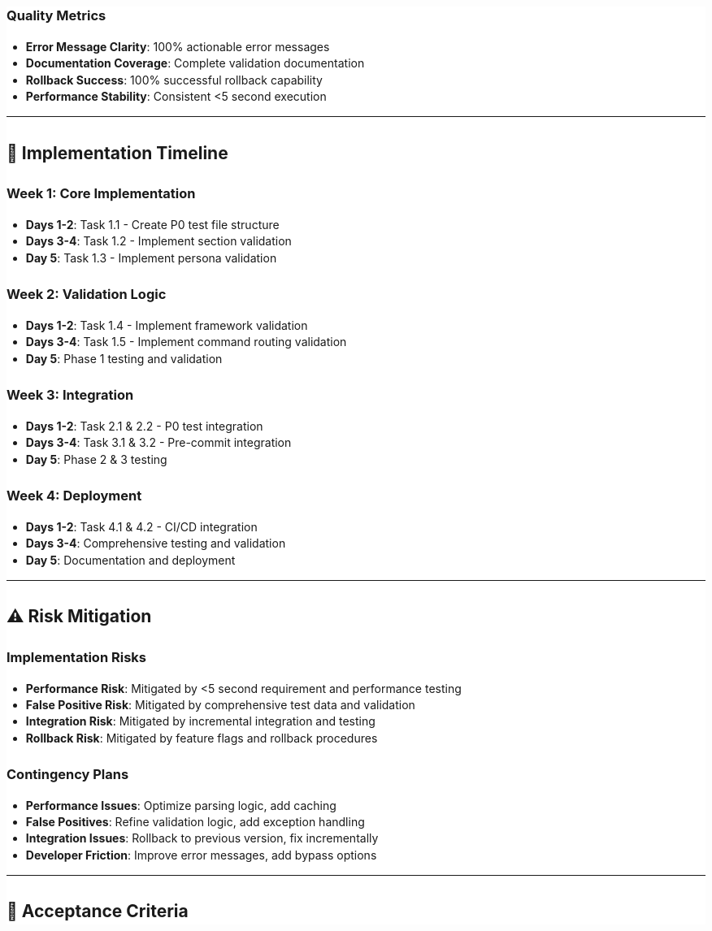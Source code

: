 ### **Quality Metrics**
- **Error Message Clarity**: 100% actionable error messages
- **Documentation Coverage**: Complete validation documentation
- **Rollback Success**: 100% successful rollback capability
- **Performance Stability**: Consistent <5 second execution

---

## 🔄 **Implementation Timeline**

### **Week 1: Core Implementation**
- **Days 1-2**: Task 1.1 - Create P0 test file structure
- **Days 3-4**: Task 1.2 - Implement section validation
- **Day 5**: Task 1.3 - Implement persona validation

### **Week 2: Validation Logic**
- **Days 1-2**: Task 1.4 - Implement framework validation
- **Days 3-4**: Task 1.5 - Implement command routing validation
- **Day 5**: Phase 1 testing and validation

### **Week 3: Integration**
- **Days 1-2**: Task 2.1 & 2.2 - P0 test integration
- **Days 3-4**: Task 3.1 & 3.2 - Pre-commit integration
- **Day 5**: Phase 2 & 3 testing

### **Week 4: Deployment**
- **Days 1-2**: Task 4.1 & 4.2 - CI/CD integration
- **Days 3-4**: Comprehensive testing and validation
- **Day 5**: Documentation and deployment

---

## ⚠️ **Risk Mitigation**

### **Implementation Risks**
- **Performance Risk**: Mitigated by <5 second requirement and performance testing
- **False Positive Risk**: Mitigated by comprehensive test data and validation
- **Integration Risk**: Mitigated by incremental integration and testing
- **Rollback Risk**: Mitigated by feature flags and rollback procedures

### **Contingency Plans**
- **Performance Issues**: Optimize parsing logic, add caching
- **False Positives**: Refine validation logic, add exception handling
- **Integration Issues**: Rollback to previous version, fix incrementally
- **Developer Friction**: Improve error messages, add bypass options

---

## 🎯 **Acceptance Criteria**
